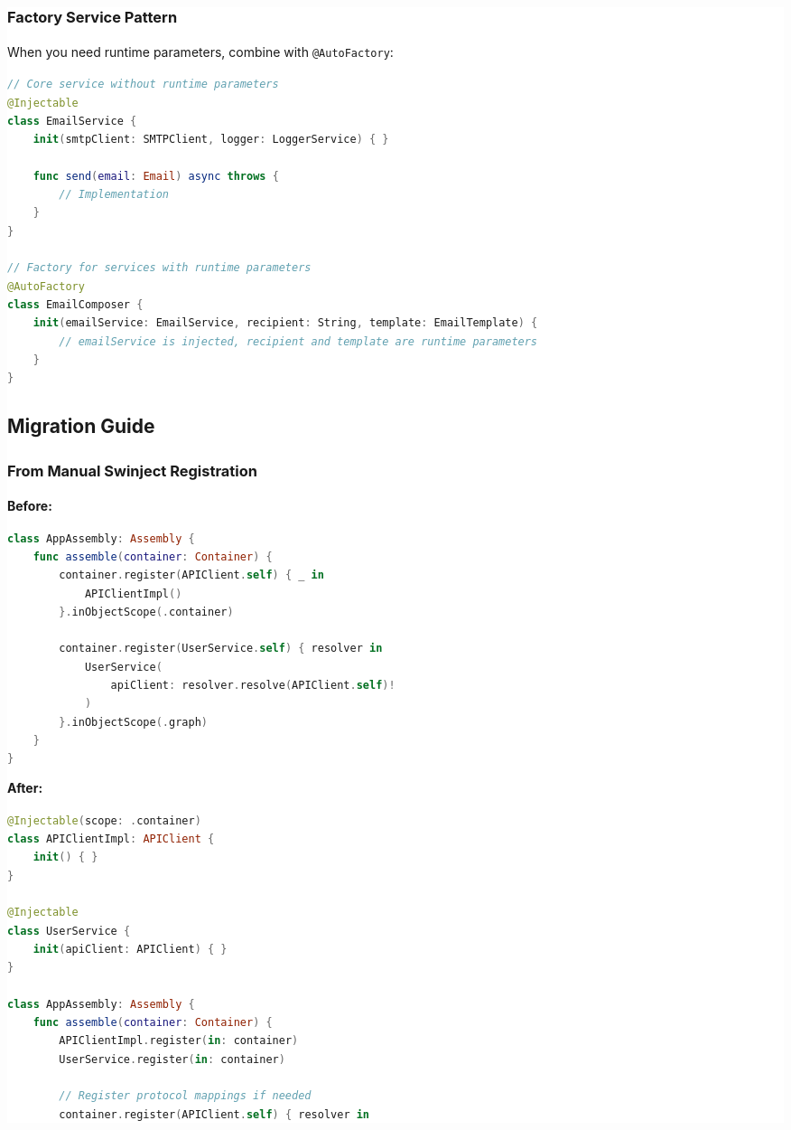 ### Factory Service Pattern

When you need runtime parameters, combine with `@AutoFactory`:

```swift
// Core service without runtime parameters
@Injectable
class EmailService {
    init(smtpClient: SMTPClient, logger: LoggerService) { }

    func send(email: Email) async throws {
        // Implementation
    }
}

// Factory for services with runtime parameters
@AutoFactory
class EmailComposer {
    init(emailService: EmailService, recipient: String, template: EmailTemplate) {
        // emailService is injected, recipient and template are runtime parameters
    }
}
```

## Migration Guide

### From Manual Swinject Registration

**Before:**

```swift
class AppAssembly: Assembly {
    func assemble(container: Container) {
        container.register(APIClient.self) { _ in
            APIClientImpl()
        }.inObjectScope(.container)

        container.register(UserService.self) { resolver in
            UserService(
                apiClient: resolver.resolve(APIClient.self)!
            )
        }.inObjectScope(.graph)
    }
}
```

**After:**

```swift
@Injectable(scope: .container)
class APIClientImpl: APIClient {
    init() { }
}

@Injectable
class UserService {
    init(apiClient: APIClient) { }
}

class AppAssembly: Assembly {
    func assemble(container: Container) {
        APIClientImpl.register(in: container)
        UserService.register(in: container)

        // Register protocol mappings if needed
        container.register(APIClient.self) { resolver in
```